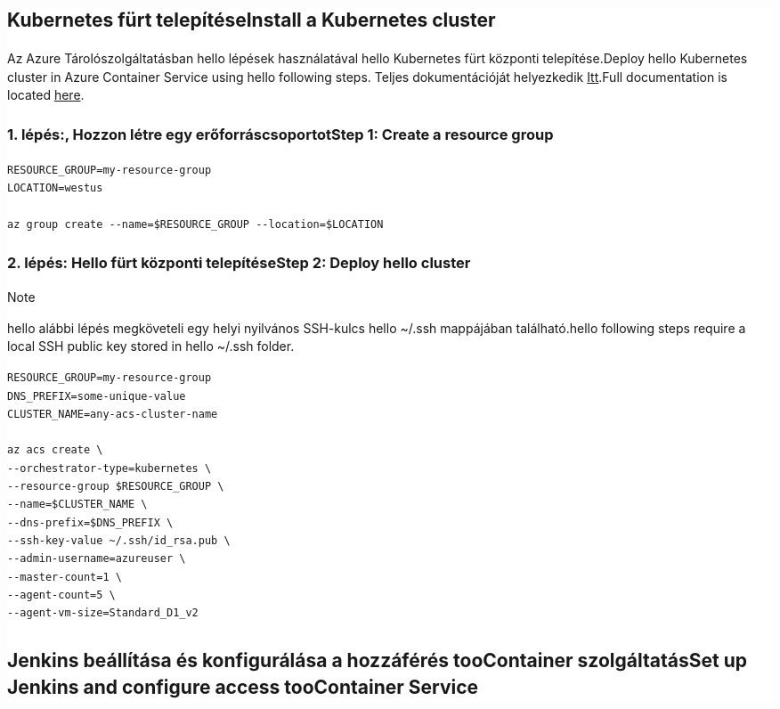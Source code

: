 ## <a name="install-a-kubernetes-cluster"></a><span data-ttu-id="6e72d-113">Kubernetes fürt telepítése</span><span class="sxs-lookup"><span data-stu-id="6e72d-113">Install a Kubernetes cluster</span></span>
    
<span data-ttu-id="6e72d-114">Az Azure Tárolószolgáltatásban hello lépések használatával hello Kubernetes fürt központi telepítése.</span><span class="sxs-lookup"><span data-stu-id="6e72d-114">Deploy hello Kubernetes cluster in Azure Container Service using hello following steps.</span></span> <span data-ttu-id="6e72d-115">Teljes dokumentációját helyezkedik [Itt](container-service-kubernetes-walkthrough.md).</span><span class="sxs-lookup"><span data-stu-id="6e72d-115">Full documentation is located [here](container-service-kubernetes-walkthrough.md).</span></span>

### <a name="step-1-create-a-resource-group"></a><span data-ttu-id="6e72d-116">1. lépés:, Hozzon létre egy erőforráscsoportot</span><span class="sxs-lookup"><span data-stu-id="6e72d-116">Step 1: Create a resource group</span></span>
```azurecli
RESOURCE_GROUP=my-resource-group
LOCATION=westus

az group create --name=$RESOURCE_GROUP --location=$LOCATION
```

### <a name="step-2-deploy-hello-cluster"></a><span data-ttu-id="6e72d-117">2. lépés: Hello fürt központi telepítése</span><span class="sxs-lookup"><span data-stu-id="6e72d-117">Step 2: Deploy hello cluster</span></span>
> [!NOTE]
> <span data-ttu-id="6e72d-118">hello alábbi lépés megköveteli egy helyi nyilvános SSH-kulcs hello ~/.ssh mappájában található.</span><span class="sxs-lookup"><span data-stu-id="6e72d-118">hello following steps require a local SSH public key stored in hello ~/.ssh folder.</span></span>
>

```azurecli
RESOURCE_GROUP=my-resource-group
DNS_PREFIX=some-unique-value
CLUSTER_NAME=any-acs-cluster-name

az acs create \
--orchestrator-type=kubernetes \
--resource-group $RESOURCE_GROUP \
--name=$CLUSTER_NAME \
--dns-prefix=$DNS_PREFIX \
--ssh-key-value ~/.ssh/id_rsa.pub \
--admin-username=azureuser \
--master-count=1 \
--agent-count=5 \
--agent-vm-size=Standard_D1_v2
```

## <a name="set-up-jenkins-and-configure-access-toocontainer-service"></a><span data-ttu-id="6e72d-119">Jenkins beállítása és konfigurálása a hozzáférés tooContainer szolgáltatás</span><span class="sxs-lookup"><span data-stu-id="6e72d-119">Set up Jenkins and configure access tooContainer Service</span></span>

